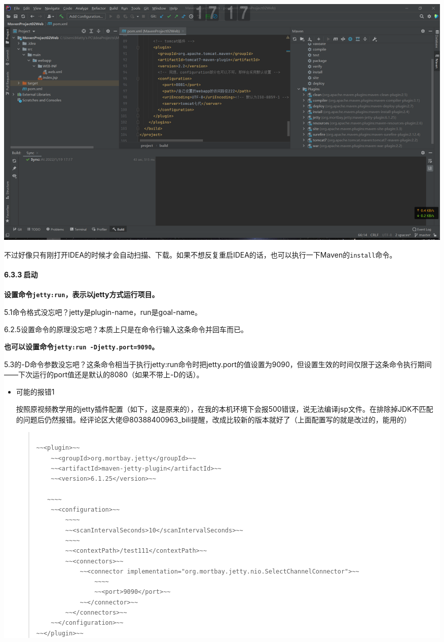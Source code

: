 ![自动扫描并下载项目需要的插件2](Maven2022.01.17-.assets\自动扫描并下载项目需要的插件2.png)

不过好像只有刚打开IDEA的时候才会自动扫描、下载。如果不想反复重启IDEA的话，也可以执行一下Maven的`install`命令。

#### 6.3.3 启动

**设置命令`jetty:run`，表示以jetty方式运行项目。**

5.1命令格式没忘吧？jetty是plugin-name，run是goal-name。

6.2.5设置命令的原理没忘吧？本质上只是在命令行输入这条命令并回车而已。

**也可以设置命令`jetty:run -Djetty.port=9090`。**

5.3的-D命令参数没忘吧？这条命令相当于执行jetty:run命令时把jetty.port的值设置为9090，但设置生效的时间仅限于这条命令执行期间——下次运行的port值还是默认的8080（如果不带上-D的话）。

* 可能的报错1

  按照原视频教学用的jetty插件配置（如下，这是原来的），在我的本机环境下会报500错误，说无法编译jsp文件。在排除掉JDK不匹配的问题后仍然报错。经评论区大佬@80388400963_bili提醒，改成比较新的版本就好了（上面配置写的就是改过的，能用的）
  
  > ~~~~
  >
  > ~~<plugin>~~
  >     ~~<groupId>org.mortbay.jetty</groupId>~~
  >     ~~<artifactId>maven-jetty-plugin</artifactId>~~
  >     ~~<version>6.1.25</version>~~
  >
  > ​	~~~~
  > ​    ~~<configuration>~~
  > ​        ~~~~
  > ​        ~~<scanIntervalSeconds>10</scanIntervalSeconds>~~
  > ​        ~~~~
  > ​        ~~<contextPath>/test111</contextPath>~~
  > ​        ~~<connectors>~~
  > ​            ~~<connector implementation="org.mortbay.jetty.nio.SelectChannelConnector">~~
  > ​                ~~~~
  > ​                ~~<port>9090</port>~~
  > ​            ~~</connector>~~
  > ​        ~~</connectors>~~
  > ​    ~~</configuration>~~
  > ~~</plugin>~~

